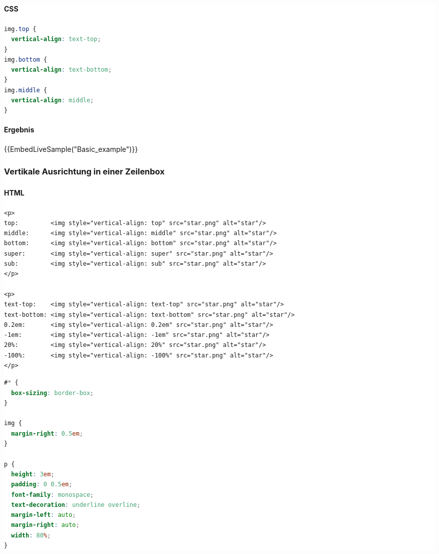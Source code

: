 #### CSS

```css
img.top {
  vertical-align: text-top;
}
img.bottom {
  vertical-align: text-bottom;
}
img.middle {
  vertical-align: middle;
}
```

#### Ergebnis

{{EmbedLiveSample("Basic_example")}}

### Vertikale Ausrichtung in einer Zeilenbox

#### HTML

```html-nolint
<p>
top:         <img style="vertical-align: top" src="star.png" alt="star"/>
middle:      <img style="vertical-align: middle" src="star.png" alt="star"/>
bottom:      <img style="vertical-align: bottom" src="star.png" alt="star"/>
super:       <img style="vertical-align: super" src="star.png" alt="star"/>
sub:         <img style="vertical-align: sub" src="star.png" alt="star"/>
</p>

<p>
text-top:    <img style="vertical-align: text-top" src="star.png" alt="star"/>
text-bottom: <img style="vertical-align: text-bottom" src="star.png" alt="star"/>
0.2em:       <img style="vertical-align: 0.2em" src="star.png" alt="star"/>
-1em:        <img style="vertical-align: -1em" src="star.png" alt="star"/>
20%:         <img style="vertical-align: 20%" src="star.png" alt="star"/>
-100%:       <img style="vertical-align: -100%" src="star.png" alt="star"/>
</p>
```

```css hidden
#* {
  box-sizing: border-box;
}

img {
  margin-right: 0.5em;
}

p {
  height: 3em;
  padding: 0 0.5em;
  font-family: monospace;
  text-decoration: underline overline;
  margin-left: auto;
  margin-right: auto;
  width: 80%;
}
```
